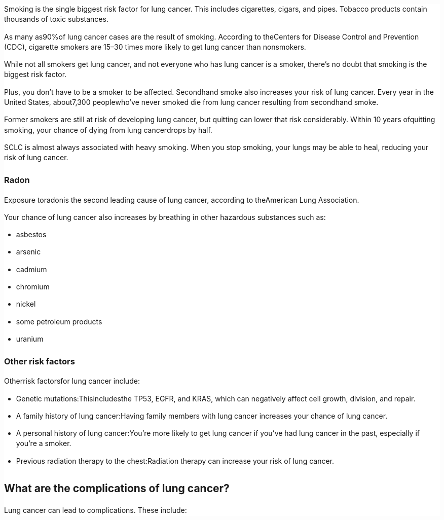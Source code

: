Smoking is the single biggest risk factor for lung cancer. This includes cigarettes, cigars, and pipes. Tobacco products contain thousands of toxic substances.

As many as90%of lung cancer cases are the result of smoking. According to theCenters for Disease Control and Prevention (CDC), cigarette smokers are 15–30 times more likely to get lung cancer than nonsmokers.

While not all smokers get lung cancer, and not everyone who has lung cancer is a smoker, there’s no doubt that smoking is the biggest risk factor.

Plus, you don’t have to be a smoker to be affected. Secondhand smoke also increases your risk of lung cancer. Every year in the United States, about7,300 peoplewho’ve never smoked die from lung cancer resulting from secondhand smoke.

Former smokers are still at risk of developing lung cancer, but quitting can lower that risk considerably. Within 10 years ofquitting smoking, your chance of dying from lung cancerdrops by half.

SCLC is almost always associated with heavy smoking. When you stop smoking, your lungs may be able to heal, reducing your risk of lung cancer.

### Radon

Exposure toradonis the second leading cause of lung cancer, according to theAmerican Lung Association.

Your chance of lung cancer also increases by breathing in other hazardous substances such as:

* asbestos

* arsenic

* cadmium

* chromium

* nickel

* some petroleum products

* uranium

### Other risk factors

Otherrisk factorsfor lung cancer include:

* Genetic mutations:Thisincludesthe TP53, EGFR, and KRAS, which can negatively affect cell growth, division, and repair.

* A family history of lung cancer:Having family members with lung cancer increases your chance of lung cancer.

* A personal history of lung cancer:You’re more likely to get lung cancer if you’ve had lung cancer in the past, especially if you’re a smoker.

* Previous radiation therapy to the chest:Radiation therapy can increase your risk of lung cancer.

## What are the complications of lung cancer?

Lung cancer can lead to complications. These include:
